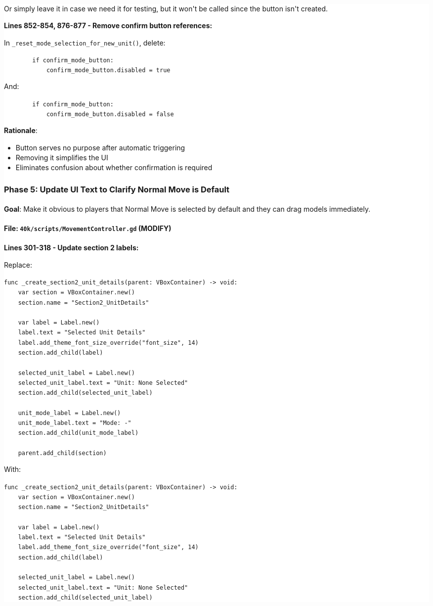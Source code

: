 Or simply leave it in case we need it for testing, but it won't be called since the button isn't created.

**Lines 852-854, 876-877 - Remove confirm button references:**

In `_reset_mode_selection_for_new_unit()`, delete:
```gdscript
		if confirm_mode_button:
			confirm_mode_button.disabled = true
```

And:
```gdscript
		if confirm_mode_button:
			confirm_mode_button.disabled = false
```

**Rationale**:
- Button serves no purpose after automatic triggering
- Removing it simplifies the UI
- Eliminates confusion about whether confirmation is required

### Phase 5: Update UI Text to Clarify Normal Move is Default

**Goal**: Make it obvious to players that Normal Move is selected by default and they can drag models immediately.

#### File: `40k/scripts/MovementController.gd` (MODIFY)

**Lines 301-318 - Update section 2 labels:**

Replace:
```gdscript
func _create_section2_unit_details(parent: VBoxContainer) -> void:
	var section = VBoxContainer.new()
	section.name = "Section2_UnitDetails"

	var label = Label.new()
	label.text = "Selected Unit Details"
	label.add_theme_font_size_override("font_size", 14)
	section.add_child(label)

	selected_unit_label = Label.new()
	selected_unit_label.text = "Unit: None Selected"
	section.add_child(selected_unit_label)

	unit_mode_label = Label.new()
	unit_mode_label.text = "Mode: -"
	section.add_child(unit_mode_label)

	parent.add_child(section)
```

With:
```gdscript
func _create_section2_unit_details(parent: VBoxContainer) -> void:
	var section = VBoxContainer.new()
	section.name = "Section2_UnitDetails"

	var label = Label.new()
	label.text = "Selected Unit Details"
	label.add_theme_font_size_override("font_size", 14)
	section.add_child(label)

	selected_unit_label = Label.new()
	selected_unit_label.text = "Unit: None Selected"
	section.add_child(selected_unit_label)
```